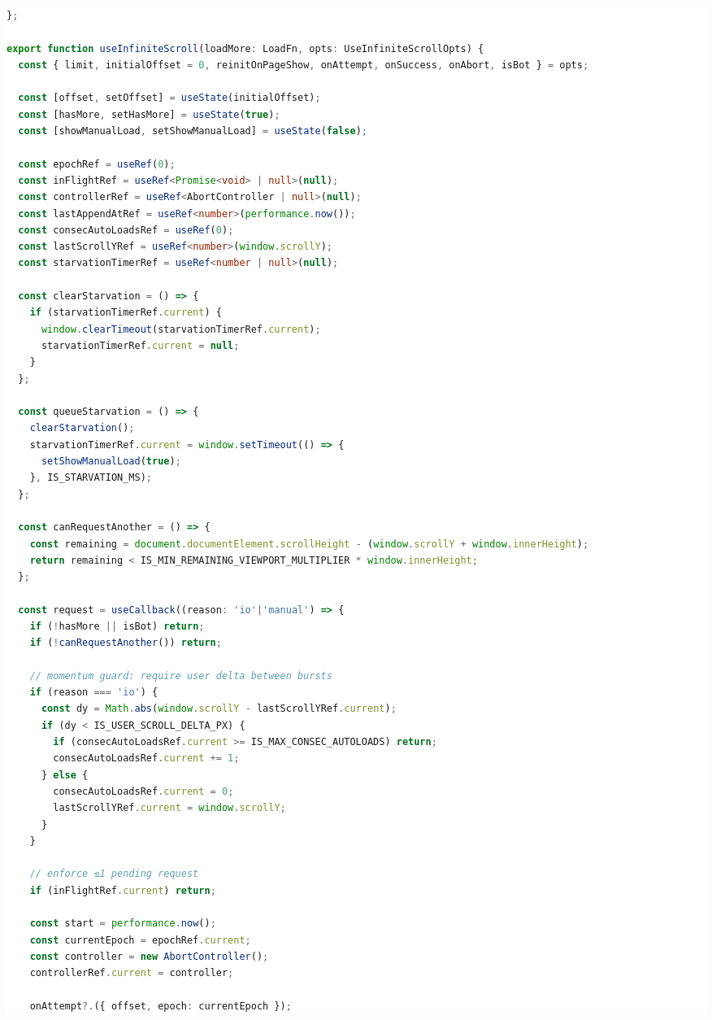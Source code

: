 ```typescript
};

export function useInfiniteScroll(loadMore: LoadFn, opts: UseInfiniteScrollOpts) {
  const { limit, initialOffset = 0, reinitOnPageShow, onAttempt, onSuccess, onAbort, isBot } = opts;

  const [offset, setOffset] = useState(initialOffset);
  const [hasMore, setHasMore] = useState(true);
  const [showManualLoad, setShowManualLoad] = useState(false);

  const epochRef = useRef(0);
  const inFlightRef = useRef<Promise<void> | null>(null);
  const controllerRef = useRef<AbortController | null>(null);
  const lastAppendAtRef = useRef<number>(performance.now());
  const consecAutoLoadsRef = useRef(0);
  const lastScrollYRef = useRef<number>(window.scrollY);
  const starvationTimerRef = useRef<number | null>(null);

  const clearStarvation = () => {
    if (starvationTimerRef.current) {
      window.clearTimeout(starvationTimerRef.current);
      starvationTimerRef.current = null;
    }
  };

  const queueStarvation = () => {
    clearStarvation();
    starvationTimerRef.current = window.setTimeout(() => {
      setShowManualLoad(true);
    }, IS_STARVATION_MS);
  };

  const canRequestAnother = () => {
    const remaining = document.documentElement.scrollHeight - (window.scrollY + window.innerHeight);
    return remaining < IS_MIN_REMAINING_VIEWPORT_MULTIPLIER * window.innerHeight;
  };

  const request = useCallback((reason: 'io'|'manual') => {
    if (!hasMore || isBot) return;
    if (!canRequestAnother()) return;

    // momentum guard: require user delta between bursts
    if (reason === 'io') {
      const dy = Math.abs(window.scrollY - lastScrollYRef.current);
      if (dy < IS_USER_SCROLL_DELTA_PX) {
        if (consecAutoLoadsRef.current >= IS_MAX_CONSEC_AUTOLOADS) return;
        consecAutoLoadsRef.current += 1;
      } else {
        consecAutoLoadsRef.current = 0;
        lastScrollYRef.current = window.scrollY;
      }
    }

    // enforce ≤1 pending request
    if (inFlightRef.current) return;

    const start = performance.now();
    const currentEpoch = epochRef.current;
    const controller = new AbortController();
    controllerRef.current = controller;

    onAttempt?.({ offset, epoch: currentEpoch });
```